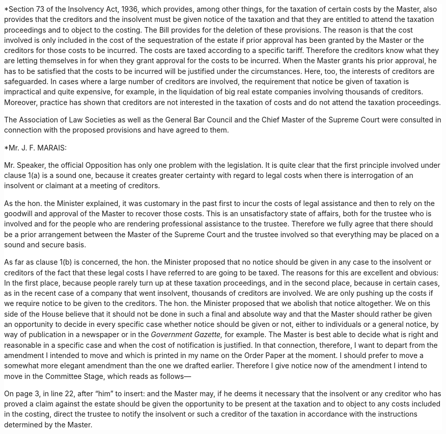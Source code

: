 <p>*Section 73 of the Insolvency Act, 1936, which provides, among other things, for the taxation of certain costs by the Master, also provides that the creditors and the insolvent must be given notice of the taxation and that they are entitled to attend the taxation proceedings and to object to the costing. The Bill provides for the deletion of these provisions. The reason is that the cost involved is only included in the cost of the sequestration of the estate if prior approval has been granted by the Master or the creditors for those costs to be incurred. The costs are taxed according to a specific tariff. Therefore the creditors know what they are letting themselves in for when they grant approval for the costs to be incurred. When the Master grants his prior approval, he has to be satisfied that the costs to be incurred will be justified under the circumstances. Here, too, the interests of creditors are safeguarded. In cases where a large number of creditors are involved, the requirement that notice be given of taxation is impractical and quite expensive, for example, in the liquidation of big real estate companies involving thousands of creditors. Moreover, practice has shown that creditors are not interested in the taxation of costs and do not attend the taxation proceedings.</p>

<p>The Association of Law Societies as well as the General Bar Council and the Chief Master of the Supreme Court were consulted in connection with the proposed provisions and have agreed to them.</p>

</speech>

<speech by="#marais">

<from>*Mr. <person refersTo="hansard_za">J. F. MARAIS</person>:</from>

<p>Mr. Speaker, the official Opposition has only one problem with the legislation. It is quite clear that the first principle involved under clause 1(a) is a sound one, because it creates greater certainty with regard to legal costs when there is interrogation of an insolvent or claimant at a meeting of creditors.</p>

<p>As the hon. the Minister explained, it was customary in the past first to incur the costs of legal assistance and then to rely on the goodwill and approval of the Master to <span class="col_7925-7926" refersTo="page_0695"/>recover those costs. This is an unsatisfactory state of affairs, both for the trustee who is involved and for the people who are rendering professional assistance to the trustee. Therefore we fully agree that there should be a prior arrangement between the Master of the Supreme Court and the trustee involved so that everything may be placed on a sound and secure basis.</p>

<p>As far as clause 1(b) is concerned, the hon. the Minister proposed that no notice should be given in any case to the insolvent or creditors of the fact that these legal costs I have referred to are going to be taxed. The reasons for this are excellent and obvious: In the first place, because people rarely turn up at these taxation proceedings, and in the second place, because in certain cases, as in the recent case of a company that went insolvent, thousands of creditors are involved. We are only pushing up the costs if we require notice to be given to the creditors. The hon. the Minister proposed that we abolish that notice altogether. We on this side of the House believe that it should not be done in such a final and absolute way and that the Master should rather be given an opportunity to decide in every specific case whether notice should be given or not, either to individuals or a general notice, by way of publication in a newspaper or in the <i>Government Gazette,</i> for example. The Master is best able to decide what is right and reasonable in a specific case and when the cost of notification is justified. In that connection, therefore, I want to depart from the amendment I intended to move and which is printed in my name on the Order Paper at the moment. I should prefer to move a somewhat more elegant amendment than the one we drafted earlier. Therefore I give notice now of the amendment I intend to move in the Committee Stage, which reads as follows&#x2014;</p>

<block name="quote">On page 3, in line 22, after &#x201C;him&#x201D; to insert: and the Master may, if he deems it necessary that the insolvent or any creditor who has proved a claim against the estate should be given the opportunity to be present at the taxation and to object to any costs included in the costing, direct the trustee to notify the insolvent or such a creditor of the taxation in accordance with the instructions determined by the Master.</block>
